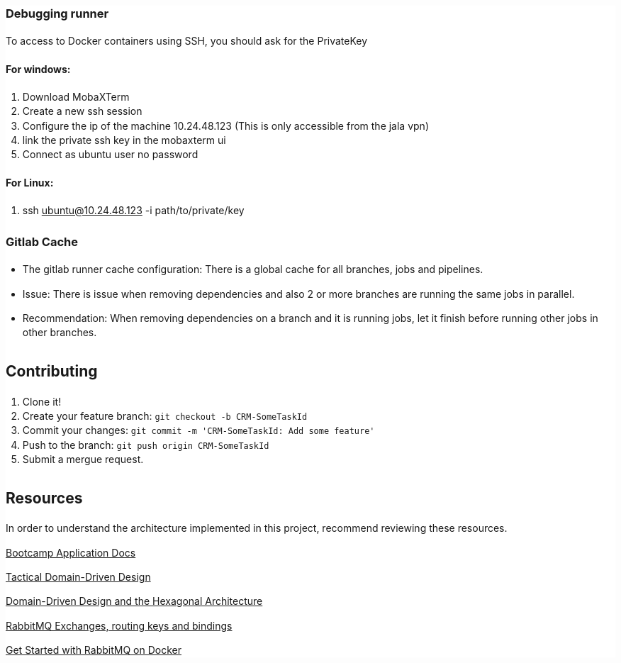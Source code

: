 ### Debugging runner

To access to Docker containers using SSH, you should ask for the PrivateKey

#### For windows:

1. Download MobaXTerm
2. Create a new ssh session
3. Configure the ip of the machine 10.24.48.123 (This is only accessible from the jala vpn)
4. link the private ssh key in the mobaxterm ui
5. Connect as ubuntu user no password

#### For Linux:

1. ssh ubuntu@10.24.48.123 -i path/to/private/key

### Gitlab Cache

- The gitlab runner cache configuration: There is a global cache for all branches, jobs and pipelines.

- Issue: There is issue when removing dependencies and also 2 or more branches are running the same jobs in parallel.

- Recommendation: When removing dependencies on a branch and it is running jobs, let it finish before running other jobs in other branches.

## Contributing

1. Clone it!
2. Create your feature branch: `git checkout -b CRM-SomeTaskId`
3. Commit your changes: `git commit -m 'CRM-SomeTaskId: Add some feature'`
4. Push to the branch: `git push origin CRM-SomeTaskId`
5. Submit a mergue request.

## Resources

In order to understand the architecture implemented in this project, recommend reviewing these resources.

[Bootcamp Application Docs](https://docs.google.com/document/d/1p9UR3lt2bGUD8LmmORx-kGu46is0mBG5meUipPZaQkY/edit#)

[Tactical Domain-Driven Design](https://vaadin.com/learn/tutorials/ddd/tactical_domain_driven_design)

[Domain-Driven Design and the Hexagonal Architecture](https://vaadin.com/learn/tutorials/ddd/ddd_and_hexagonal)

[RabbitMQ Exchanges, routing keys and bindings](https://www.cloudamqp.com/blog/part4-rabbitmq-for-beginners-exchanges-routing-keys-bindings.html)

[Get Started with RabbitMQ on Docker](https://codeburst.io/get-started-with-rabbitmq-on-docker-4428d7f6e46b)

